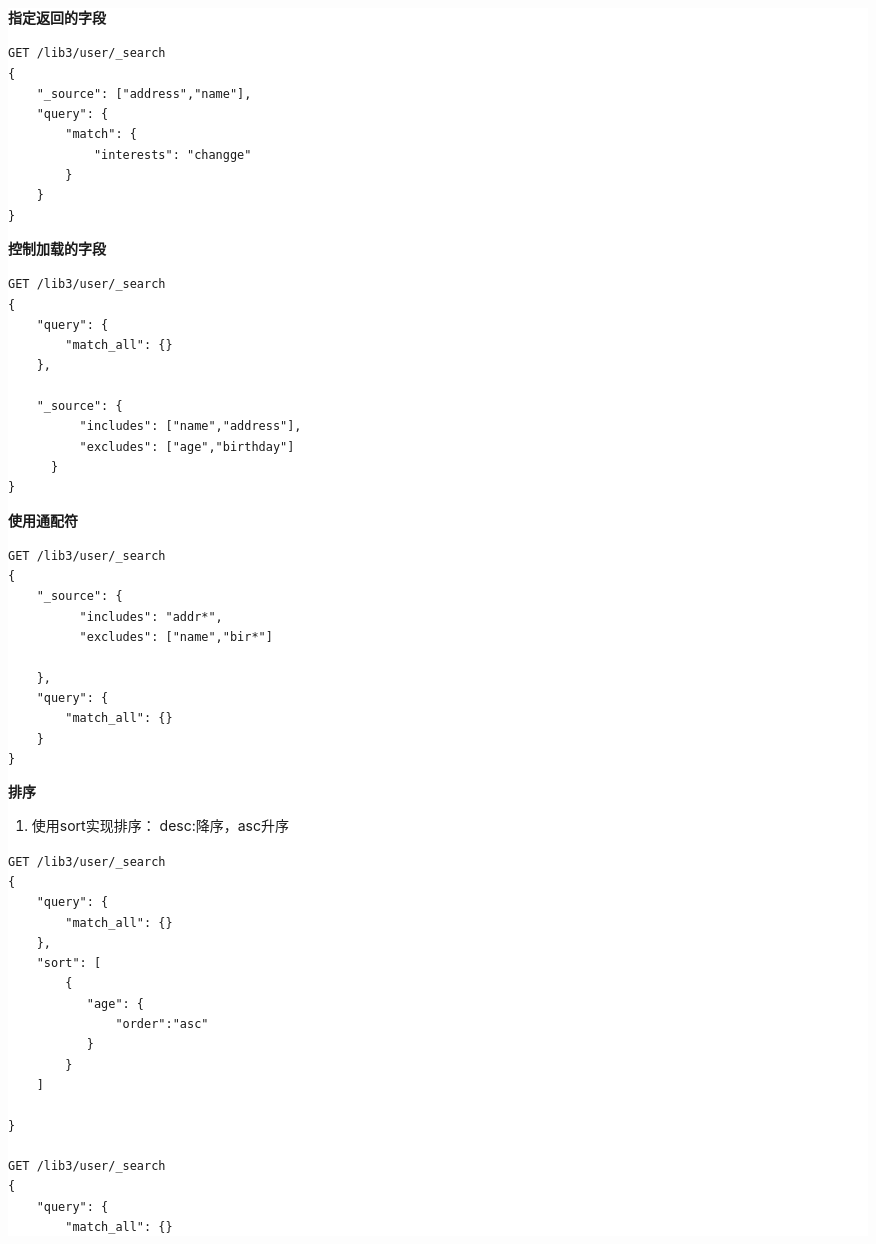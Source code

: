 **指定返回的字段**
```
GET /lib3/user/_search
{
    "_source": ["address","name"],
    "query": {
        "match": {
            "interests": "changge"
        }
    }
}
```

**控制加载的字段**
```
GET /lib3/user/_search
{
    "query": {
        "match_all": {}
    },
    
    "_source": {
          "includes": ["name","address"],
          "excludes": ["age","birthday"]
      }
}
```

**使用通配符**
```
GET /lib3/user/_search
{
    "_source": {
          "includes": "addr*",
          "excludes": ["name","bir*"]
        
    },
    "query": {
        "match_all": {}
    }
}
```
**排序**

1. 使用sort实现排序：
desc:降序，asc升序

```
GET /lib3/user/_search
{
    "query": {
        "match_all": {}
    },
    "sort": [
        {
           "age": {
               "order":"asc"
           }
        }
    ]
        
}

GET /lib3/user/_search
{
    "query": {
        "match_all": {}
```